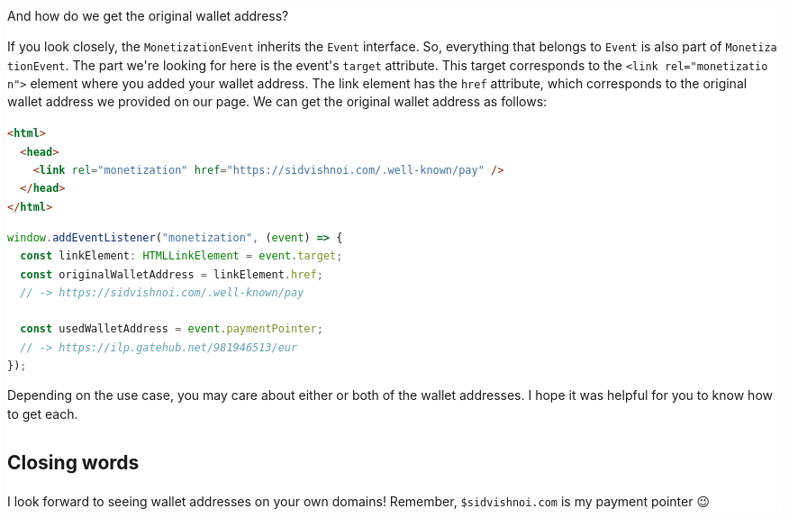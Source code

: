 And how do we get the original wallet address?

If you look closely, the `MonetizationEvent` inherits the `Event` interface. So, everything that belongs to `Event` is also part of `MonetizationEvent`. The part we're looking for here is the event's `target` attribute. This target corresponds to the `<link rel="monetization">` element where you added your wallet address. The link element has the `href` attribute, which corresponds to the original wallet address we provided on our page. We can get the original wallet address as follows:

```html
<html>
  <head>
    <link rel="monetization" href="https://sidvishnoi.com/.well-known/pay" />
  </head>
</html>
```

```ts
window.addEventListener("monetization", (event) => {
  const linkElement: HTMLLinkElement = event.target;
  const originalWalletAddress = linkElement.href;
  // -> https://sidvishnoi.com/.well-known/pay

  const usedWalletAddress = event.paymentPointer;
  // -> https://ilp.gatehub.net/981946513/eur
});
```

Depending on the use case, you may care about either or both of the wallet addresses. I hope it was helpful for you to know how to get each.

## Closing words

I look forward to seeing wallet addresses on your own domains! Remember, `$sidvishnoi.com` is my payment pointer 😉
